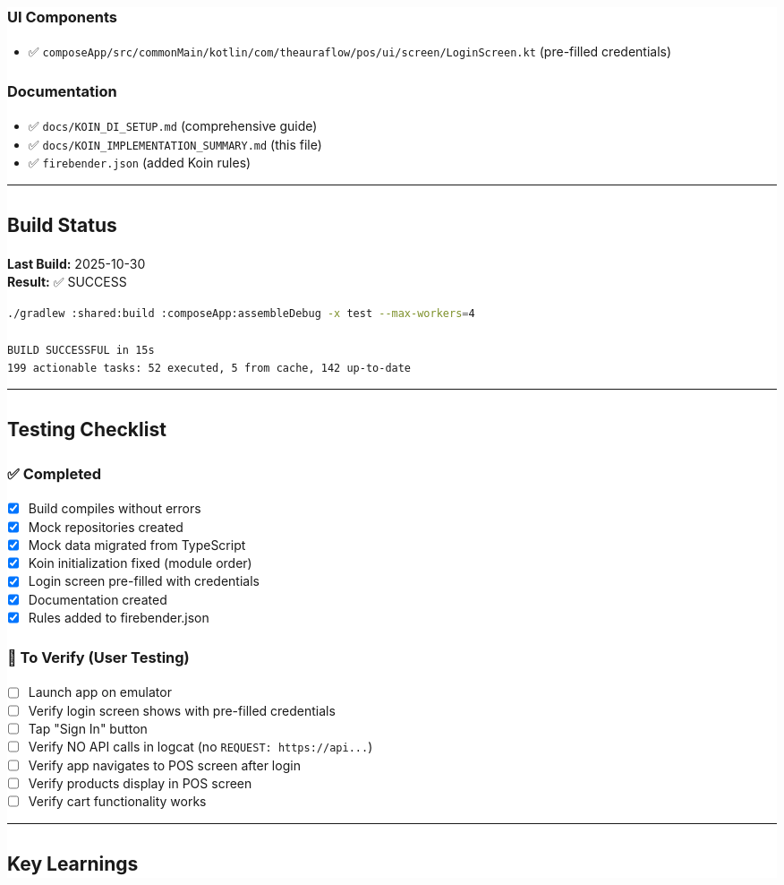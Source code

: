### UI Components

- ✅ `composeApp/src/commonMain/kotlin/com/theauraflow/pos/ui/screen/LoginScreen.kt` (pre-filled
  credentials)

### Documentation

- ✅ `docs/KOIN_DI_SETUP.md` (comprehensive guide)
- ✅ `docs/KOIN_IMPLEMENTATION_SUMMARY.md` (this file)
- ✅ `firebender.json` (added Koin rules)

---

## Build Status

**Last Build:** 2025-10-30  
**Result:** ✅ SUCCESS

```bash
./gradlew :shared:build :composeApp:assembleDebug -x test --max-workers=4

BUILD SUCCESSFUL in 15s
199 actionable tasks: 52 executed, 5 from cache, 142 up-to-date
```

---

## Testing Checklist

### ✅ Completed

- [x] Build compiles without errors
- [x] Mock repositories created
- [x] Mock data migrated from TypeScript
- [x] Koin initialization fixed (module order)
- [x] Login screen pre-filled with credentials
- [x] Documentation created
- [x] Rules added to firebender.json

### 🔲 To Verify (User Testing)

- [ ] Launch app on emulator
- [ ] Verify login screen shows with pre-filled credentials
- [ ] Tap "Sign In" button
- [ ] Verify NO API calls in logcat (no `REQUEST: https://api...`)
- [ ] Verify app navigates to POS screen after login
- [ ] Verify products display in POS screen
- [ ] Verify cart functionality works

---

## Key Learnings
